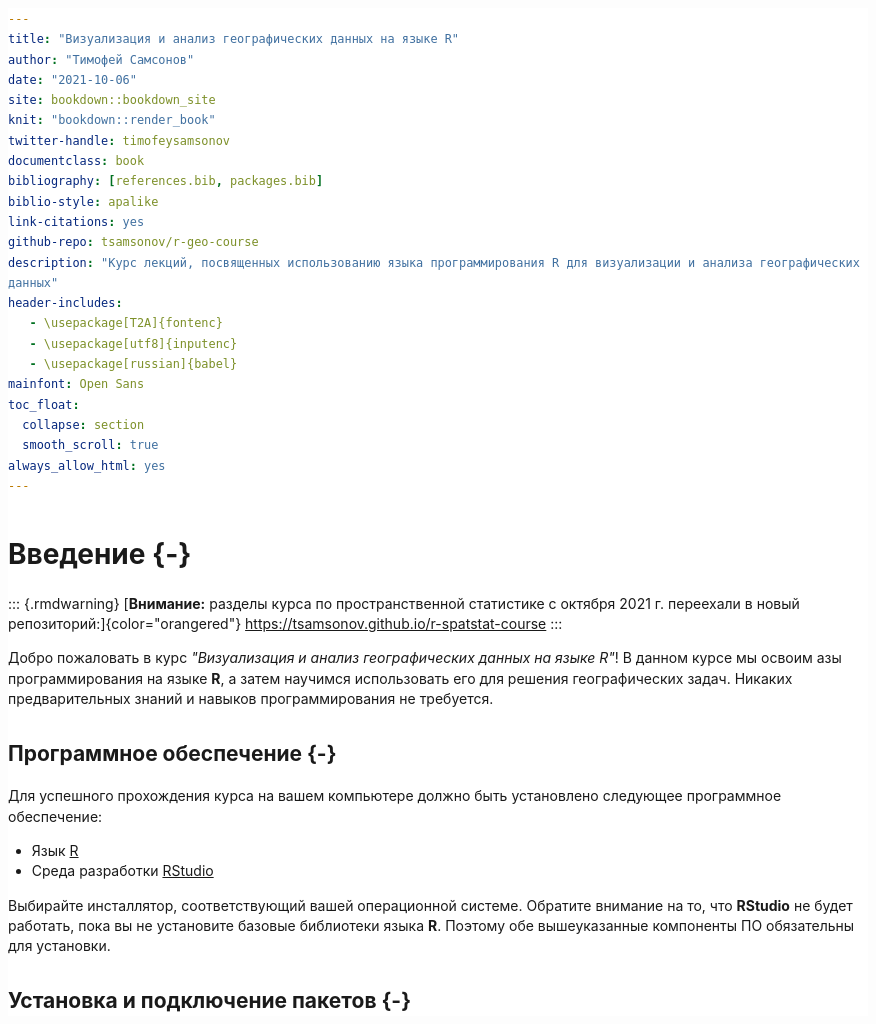 ```yaml
--- 
title: "Визуализация и анализ географических данных на языке R"
author: "Тимофей Самсонов"
date: "2021-10-06"
site: bookdown::bookdown_site
knit: "bookdown::render_book"
twitter-handle: timofeysamsonov
documentclass: book
bibliography: [references.bib, packages.bib]
biblio-style: apalike
link-citations: yes
github-repo: tsamsonov/r-geo-course
description: "Курс лекций, посвященных использованию языка программирования R для визуализации и анализа географических данных"
header-includes:
   - \usepackage[T2A]{fontenc}
   - \usepackage[utf8]{inputenc}
   - \usepackage[russian]{babel}
mainfont: Open Sans
toc_float:
  collapse: section
  smooth_scroll: true
always_allow_html: yes
---
```



# Введение {-}

::: {.rmdwarning}
[__Внимание:__ разделы курса по пространственной статистике c октября 2021 г. переехали в новый репозиторий:]{color="orangered"} https://tsamsonov.github.io/r-spatstat-course
:::

Добро пожаловать в курс *"Визуализация и анализ географических данных на языке R"*! В данном курсе мы освоим азы программирования на языке **R**, а затем научимся использовать его для решения географических задач. Никаких предварительных знаний и навыков программирования не требуется.

## Программное обеспечение {-}

Для успешного прохождения курса на вашем компьютере должно быть установлено следующее программное обеспечение:

* Язык [R](https://cran.r-project.org)
* Среда разработки [RStudio](https://www.rstudio.com/products/rstudio/download3/)

Выбирайте инсталлятор, соответствующий вашей операционной системе. Обратите внимание на то, что __RStudio__ не будет работать, пока вы не установите базовые библиотеки языка __R__. Поэтому обе вышеуказанные компоненты ПО обязательны для установки.

## Установка и подключение пакетов {-}
